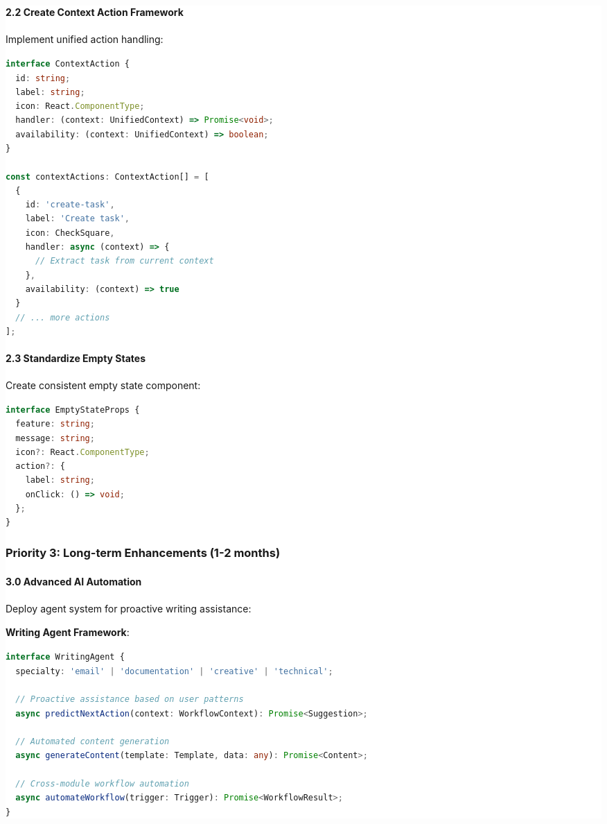 #### 2.2 Create Context Action Framework

Implement unified action handling:

```typescript
interface ContextAction {
  id: string;
  label: string;
  icon: React.ComponentType;
  handler: (context: UnifiedContext) => Promise<void>;
  availability: (context: UnifiedContext) => boolean;
}

const contextActions: ContextAction[] = [
  {
    id: 'create-task',
    label: 'Create task',
    icon: CheckSquare,
    handler: async (context) => {
      // Extract task from current context
    },
    availability: (context) => true
  }
  // ... more actions
];
```

#### 2.3 Standardize Empty States

Create consistent empty state component:

```typescript
interface EmptyStateProps {
  feature: string;
  message: string;
  icon?: React.ComponentType;
  action?: {
    label: string;
    onClick: () => void;
  };
}
```

### Priority 3: Long-term Enhancements (1-2 months)

#### 3.0 Advanced AI Automation

Deploy agent system for proactive writing assistance:

**Writing Agent Framework**:
```typescript
interface WritingAgent {
  specialty: 'email' | 'documentation' | 'creative' | 'technical';
  
  // Proactive assistance based on user patterns
  async predictNextAction(context: WorkflowContext): Promise<Suggestion>;
  
  // Automated content generation
  async generateContent(template: Template, data: any): Promise<Content>;
  
  // Cross-module workflow automation
  async automateWorkflow(trigger: Trigger): Promise<WorkflowResult>;
}
```
